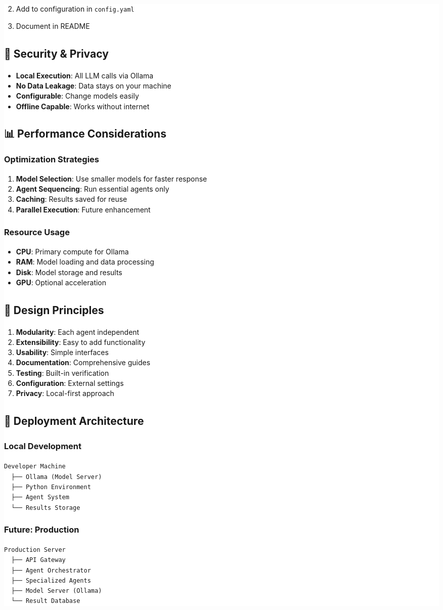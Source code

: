 2. Add to configuration in `config.yaml`

3. Document in README

## 🔐 Security & Privacy

- **Local Execution**: All LLM calls via Ollama
- **No Data Leakage**: Data stays on your machine
- **Configurable**: Change models easily
- **Offline Capable**: Works without internet

## 📊 Performance Considerations

### Optimization Strategies

1. **Model Selection**: Use smaller models for faster response
2. **Agent Sequencing**: Run essential agents only
3. **Caching**: Results saved for reuse
4. **Parallel Execution**: Future enhancement

### Resource Usage

- **CPU**: Primary compute for Ollama
- **RAM**: Model loading and data processing
- **Disk**: Model storage and results
- **GPU**: Optional acceleration

## 🎯 Design Principles

1. **Modularity**: Each agent independent
2. **Extensibility**: Easy to add functionality
3. **Usability**: Simple interfaces
4. **Documentation**: Comprehensive guides
5. **Testing**: Built-in verification
6. **Configuration**: External settings
7. **Privacy**: Local-first approach

## 🚀 Deployment Architecture

### Local Development
```
Developer Machine
  ├── Ollama (Model Server)
  ├── Python Environment
  ├── Agent System
  └── Results Storage
```

### Future: Production
```
Production Server
  ├── API Gateway
  ├── Agent Orchestrator
  ├── Specialized Agents
  ├── Model Server (Ollama)
  └── Result Database
```

